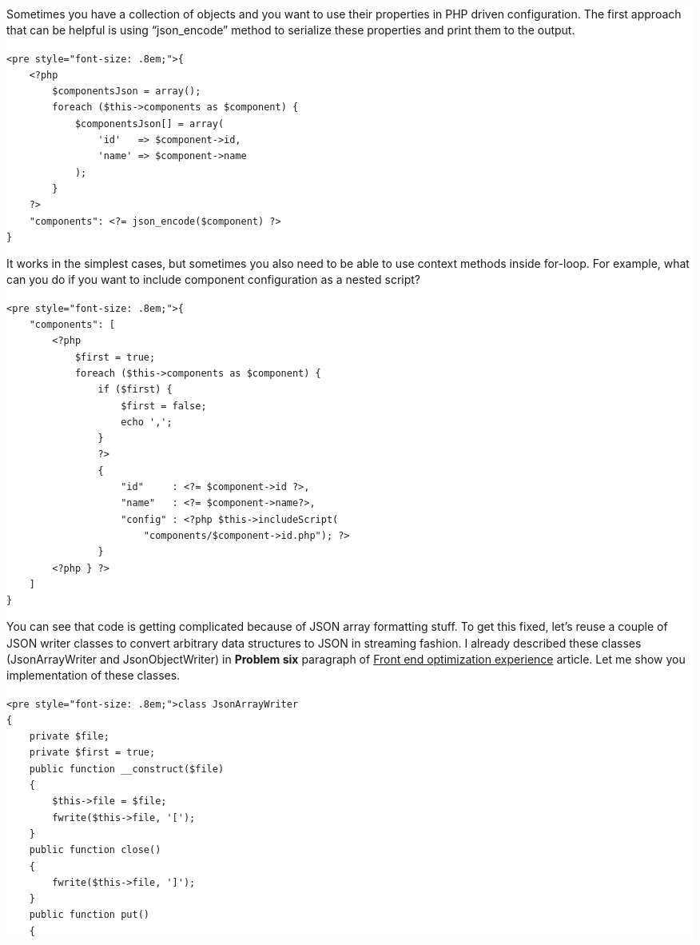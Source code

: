 Sometimes you have a collection of objects and you want to use their properties in PHP driven configuration. The first approach that can be helpful is using “json\_encode” method to serialize these properties and print them to the output.

```
<pre style="font-size: .8em;">{
    <?php
        $componentsJson = array();
        foreach ($this->components as $component) {
            $componentsJson[] = array(
                'id'   => $component->id,
                'name' => $component->name
            );
        }
    ?>
    "components": <?= json_encode($component) ?>
}
```

It works in the simplest cases, but sometimes you also need to be able to use context methods inside for-loop. For example, what can you do if you want to include component configuration as a nested script?

```
<pre style="font-size: .8em;">{
    "components": [
        <?php
            $first = true;
            foreach ($this->components as $component) {
                if ($first) {
                    $first = false;
                    echo ',';
                }
                ?>
                {
                    "id"     : <?= $component->id ?>,
                    "name"   : <?= $component->name?>,
                    "config" : <?php $this->includeScript(
                        "components/$component->id.php"); ?>
                }
        <?php } ?>
    ]
}
```

You can see that code is getting complicated because of JSON array formatting stuff. To get this fixed, let’s reuse a couple of JSON writer classes to convert arbitrary data structures to JSON in streaming fashion. I already described these classes (JsonArrayWriter and JsonObjectWriter) in **Problem six** paragraph of [Front end optimization experience](http://www.issart.com/blog/front-end-optimization-experience-part-2/) article. Let me show you implementation of these classes.

```
<pre style="font-size: .8em;">class JsonArrayWriter
{
    private $file;
    private $first = true;
    public function __construct($file)
    {
        $this->file = $file;
        fwrite($this->file, '[');
    }
    public function close()
    {
        fwrite($this->file, ']');
    }
    public function put()
    {
```